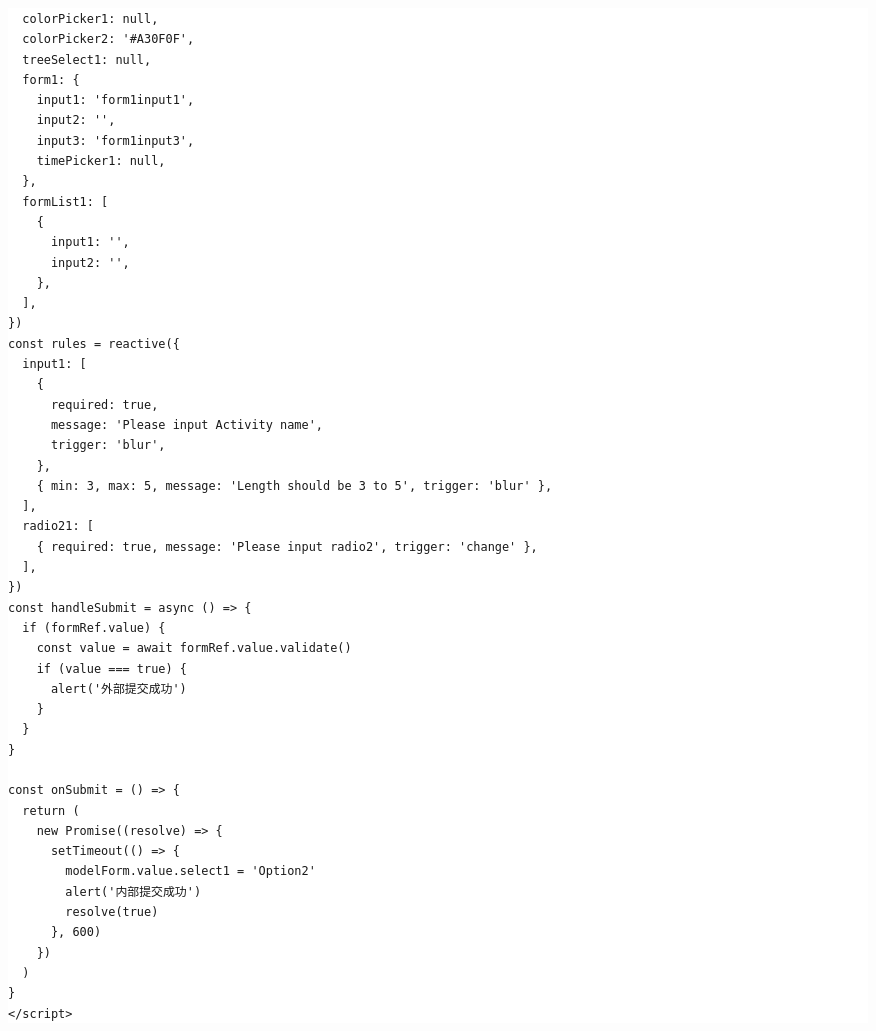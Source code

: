 ```vue
  colorPicker1: null,
  colorPicker2: '#A30F0F',
  treeSelect1: null,
  form1: {
    input1: 'form1input1',
    input2: '',
    input3: 'form1input3',
    timePicker1: null,
  },
  formList1: [
    {
      input1: '',
      input2: '',
    },
  ],
})
const rules = reactive({
  input1: [
    {
      required: true,
      message: 'Please input Activity name',
      trigger: 'blur',
    },
    { min: 3, max: 5, message: 'Length should be 3 to 5', trigger: 'blur' },
  ],
  radio21: [
    { required: true, message: 'Please input radio2', trigger: 'change' },
  ],
})
const handleSubmit = async () => {
  if (formRef.value) {
    const value = await formRef.value.validate()
    if (value === true) {
      alert('外部提交成功')
    }
  }
}

const onSubmit = () => {
  return (
    new Promise((resolve) => {
      setTimeout(() => {
        modelForm.value.select1 = 'Option2'
        alert('内部提交成功')
        resolve(true)
      }, 600)
    })
  )
}
</script>
```
